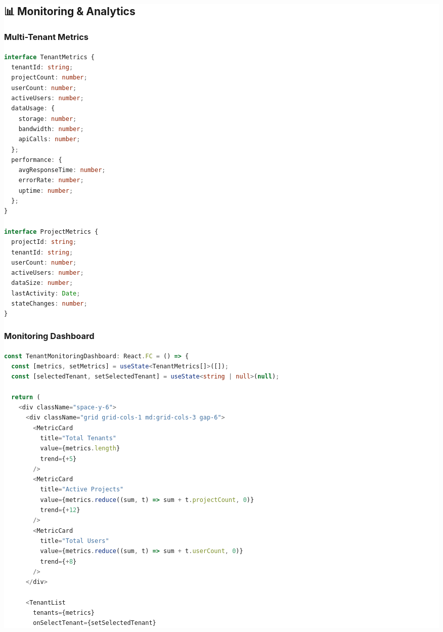 ## 📊 Monitoring & Analytics

### Multi-Tenant Metrics

```typescript
interface TenantMetrics {
  tenantId: string;
  projectCount: number;
  userCount: number;
  activeUsers: number;
  dataUsage: {
    storage: number;
    bandwidth: number;
    apiCalls: number;
  };
  performance: {
    avgResponseTime: number;
    errorRate: number;
    uptime: number;
  };
}

interface ProjectMetrics {
  projectId: string;
  tenantId: string;
  userCount: number;
  activeUsers: number;
  dataSize: number;
  lastActivity: Date;
  stateChanges: number;
}
```

### Monitoring Dashboard

```typescript
const TenantMonitoringDashboard: React.FC = () => {
  const [metrics, setMetrics] = useState<TenantMetrics[]>([]);
  const [selectedTenant, setSelectedTenant] = useState<string | null>(null);

  return (
    <div className="space-y-6">
      <div className="grid grid-cols-1 md:grid-cols-3 gap-6">
        <MetricCard
          title="Total Tenants"
          value={metrics.length}
          trend={+5}
        />
        <MetricCard
          title="Active Projects"
          value={metrics.reduce((sum, t) => sum + t.projectCount, 0)}
          trend={+12}
        />
        <MetricCard
          title="Total Users"
          value={metrics.reduce((sum, t) => sum + t.userCount, 0)}
          trend={+8}
        />
      </div>
      
      <TenantList
        tenants={metrics}
        onSelectTenant={setSelectedTenant}
```